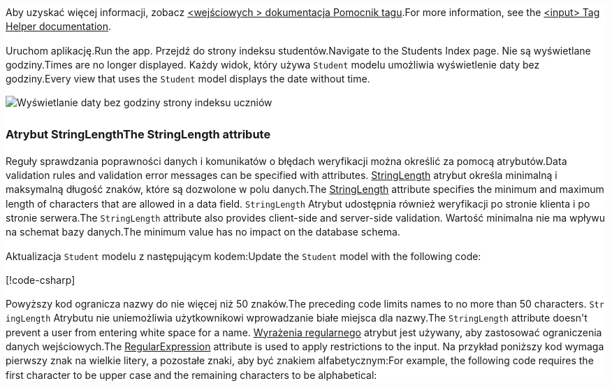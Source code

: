 <span data-ttu-id="f3cdb-139">Aby uzyskać więcej informacji, zobacz [ \<wejściowych > dokumentacja Pomocnik tagu](xref:mvc/views/working-with-forms#the-input-tag-helper).</span><span class="sxs-lookup"><span data-stu-id="f3cdb-139">For more information, see the [\<input> Tag Helper documentation](xref:mvc/views/working-with-forms#the-input-tag-helper).</span></span>

<span data-ttu-id="f3cdb-140">Uruchom aplikację.</span><span class="sxs-lookup"><span data-stu-id="f3cdb-140">Run the app.</span></span> <span data-ttu-id="f3cdb-141">Przejdź do strony indeksu studentów.</span><span class="sxs-lookup"><span data-stu-id="f3cdb-141">Navigate to the Students Index page.</span></span> <span data-ttu-id="f3cdb-142">Nie są wyświetlane godziny.</span><span class="sxs-lookup"><span data-stu-id="f3cdb-142">Times are no longer displayed.</span></span> <span data-ttu-id="f3cdb-143">Każdy widok, który używa `Student` modelu umożliwia wyświetlenie daty bez godziny.</span><span class="sxs-lookup"><span data-stu-id="f3cdb-143">Every view that uses the `Student` model displays the date without time.</span></span>

![Wyświetlanie daty bez godziny strony indeksu uczniów](complex-data-model/_static/dates-no-times.png)

### <a name="the-stringlength-attribute"></a><span data-ttu-id="f3cdb-145">Atrybut StringLength</span><span class="sxs-lookup"><span data-stu-id="f3cdb-145">The StringLength attribute</span></span>

<span data-ttu-id="f3cdb-146">Reguły sprawdzania poprawności danych i komunikatów o błędach weryfikacji można określić za pomocą atrybutów.</span><span class="sxs-lookup"><span data-stu-id="f3cdb-146">Data validation rules and validation error messages can be specified with attributes.</span></span> <span data-ttu-id="f3cdb-147">[StringLength](/dotnet/api/system.componentmodel.dataannotations.stringlengthattribute?view=netframework-4.7.1) atrybut określa minimalną i maksymalną długość znaków, które są dozwolone w polu danych.</span><span class="sxs-lookup"><span data-stu-id="f3cdb-147">The [StringLength](/dotnet/api/system.componentmodel.dataannotations.stringlengthattribute?view=netframework-4.7.1) attribute specifies the minimum and maximum length of characters that are allowed in a data field.</span></span> <span data-ttu-id="f3cdb-148">`StringLength` Atrybut udostępnia również weryfikacji po stronie klienta i po stronie serwera.</span><span class="sxs-lookup"><span data-stu-id="f3cdb-148">The `StringLength` attribute also provides client-side and server-side validation.</span></span> <span data-ttu-id="f3cdb-149">Wartość minimalna nie ma wpływu na schemat bazy danych.</span><span class="sxs-lookup"><span data-stu-id="f3cdb-149">The minimum value has no impact on the database schema.</span></span>

<span data-ttu-id="f3cdb-150">Aktualizacja `Student` modelu z następującym kodem:</span><span class="sxs-lookup"><span data-stu-id="f3cdb-150">Update the `Student` model with the following code:</span></span>

[!code-csharp[](intro/samples/cu21/Models/Student.cs?name=snippet_StringLength&highlight=10,12)]

<span data-ttu-id="f3cdb-151">Powyższy kod ogranicza nazwy do nie więcej niż 50 znaków.</span><span class="sxs-lookup"><span data-stu-id="f3cdb-151">The preceding code limits names to no more than 50 characters.</span></span> <span data-ttu-id="f3cdb-152">`StringLength` Atrybutu nie uniemożliwia użytkownikowi wprowadzanie białe miejsca dla nazwy.</span><span class="sxs-lookup"><span data-stu-id="f3cdb-152">The `StringLength` attribute doesn't prevent a user from entering white space for a name.</span></span> <span data-ttu-id="f3cdb-153">[Wyrażenia regularnego](/dotnet/api/system.componentmodel.dataannotations.regularexpressionattribute?view=netframework-4.7.1) atrybut jest używany, aby zastosować ograniczenia danych wejściowych.</span><span class="sxs-lookup"><span data-stu-id="f3cdb-153">The [RegularExpression](/dotnet/api/system.componentmodel.dataannotations.regularexpressionattribute?view=netframework-4.7.1) attribute is used to apply restrictions to the input.</span></span> <span data-ttu-id="f3cdb-154">Na przykład poniższy kod wymaga pierwszy znak na wielkie litery, a pozostałe znaki, aby być znakiem alfabetycznym:</span><span class="sxs-lookup"><span data-stu-id="f3cdb-154">For example, the following code requires the first character to be upper case and the remaining characters to be alphabetical:</span></span>
